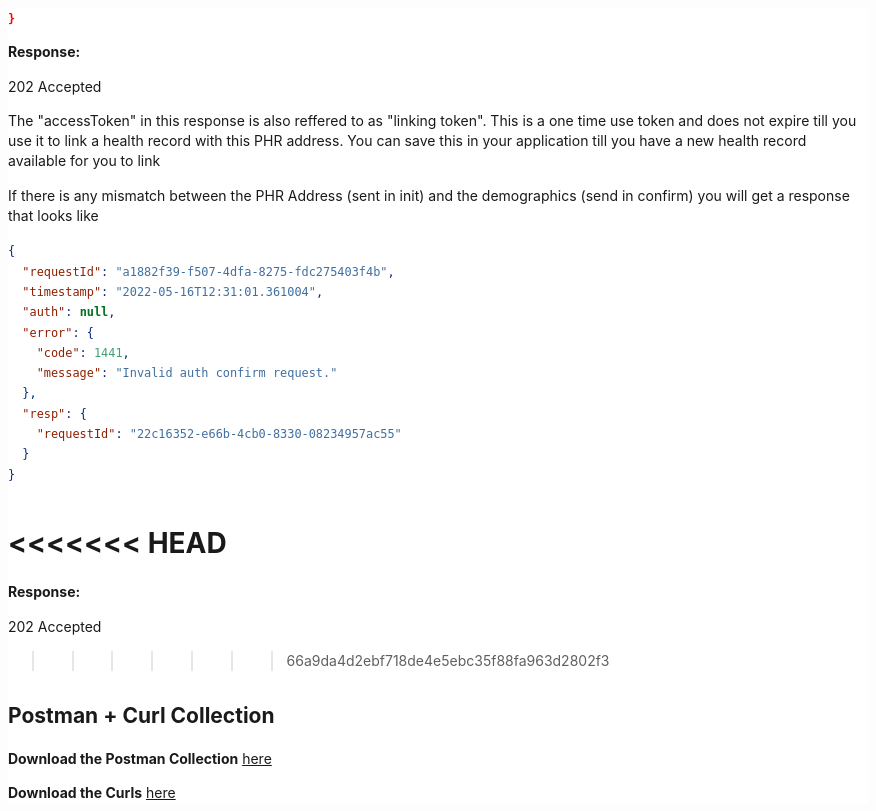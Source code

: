 ```json
}
```

**Response:**

202	 Accepted

The "accessToken" in this response is also reffered to as "linking token". This is a one time use token and does not expire till you use it to link a health record with this PHR address. You can save this in your application till you have a new health record available for you to link 


If there is any mismatch between the PHR Address (sent in init) and the demographics (send in confirm) you will get a response that looks like 

```json
{
  "requestId": "a1882f39-f507-4dfa-8275-fdc275403f4b",
  "timestamp": "2022-05-16T12:31:01.361004",
  "auth": null,
  "error": {
    "code": 1441,
    "message": "Invalid auth confirm request."
  },
  "resp": {
    "requestId": "22c16352-e66b-4cb0-8330-08234957ac55"
  }
}
```

<<<<<<< HEAD
=======
**Response:**

202	 Accepted


>>>>>>> 66a9da4d2ebf718de4e5ebc35f88fa963d2802f3

## Postman + Curl Collection 

**Download the Postman Collection** [here](/abdm-docs/Postman/scanning-hip-qr.json)

**Download the Curls** [here](/abdm-docs/Curls/scanning-hip-qr.txt)

